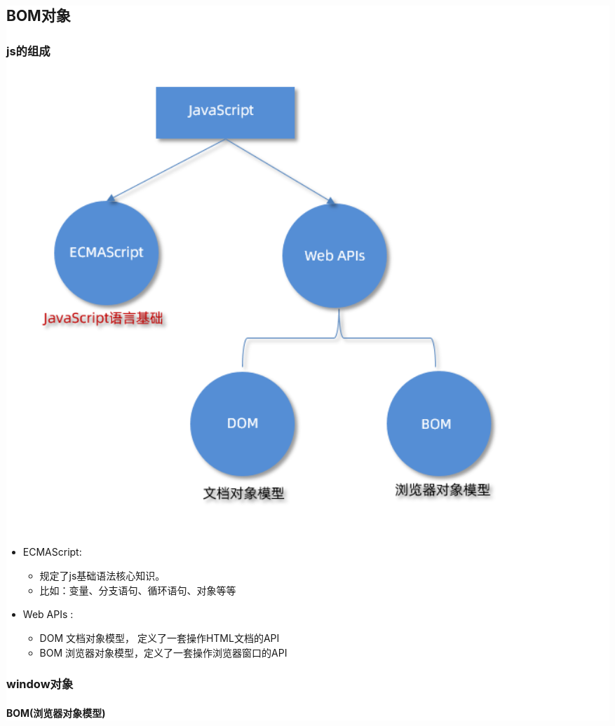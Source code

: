 ## BOM对象

### js的组成

![1722272186144](.\typora-user-images\1722272186144.png)

- ECMAScript:
  - 规定了js基础语法核心知识。
  - 比如：变量、分支语句、循环语句、对象等等

- Web APIs :
  - DOM   文档对象模型， 定义了一套操作HTML文档的API
  - BOM   浏览器对象模型，定义了一套操作浏览器窗口的API

### window对象

#### BOM(浏览器对象模型) 
